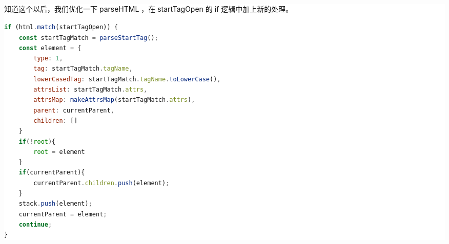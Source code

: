 知道这个以后，我们优化一下 parseHTML ，在 startTagOpen 的 if 逻辑中加上新的处理。 

```js
if (html.match(startTagOpen)) {
    const startTagMatch = parseStartTag();
    const element = {
        type: 1,
        tag: startTagMatch.tagName,
        lowerCasedTag: startTagMatch.tagName.toLowerCase(),
        attrsList: startTagMatch.attrs,
        attrsMap: makeAttrsMap(startTagMatch.attrs),
        parent: currentParent,
        children: []
    }
    if(!root){
        root = element
    }
    if(currentParent){
        currentParent.children.push(element);
    }
    stack.push(element);
    currentParent = element;
    continue;
}
```





































































